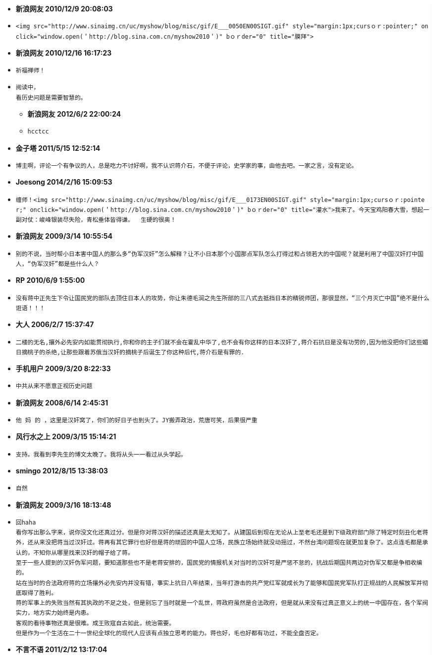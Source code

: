 - **新浪网友 2010/12/9 20:08:03**
- ```
  <img src="http://www.sinaimg.cn/uc/myshow/blog/misc/gif/E___0050EN00SIGT.gif" style="margin:1px;cursｏｒ:pointer;" onclick="window.open(＇http://blog.sina.com.cn/myshow2010＇)" bｏｒder="0" title="膜拜">
  ```
- **新浪网友 2010/12/16 16:17:23**
- ```
  祈福禅师！
  ```
- ```
  阅读中，
  看历史问题是需要智慧的。
  ```
   - **新浪网友 2012/6/2 22:00:24**
   - ```
     hcctcc
     ```
- **金子塔 2011/5/15 12:52:14**
- ```
  博主啊，评论一个有争议的人，总是吃力不讨好啊，我不认识蒋介石，不便于评论，史学家的事，由他去吧。一家之言，没有定论。
  ```
- **Joesong 2014/2/16 15:09:53**
- ```
  缠师！<img src="http://www.sinaimg.cn/uc/myshow/blog/misc/gif/E___0173EN00SIGT.gif" style="margin:1px;cursｏｒ:pointer;" onclick="window.open(＇http://blog.sina.com.cn/myshow2010＇)" bｏｒder="0" title="灌水">我来了。今天宝鸡阳春大雪，想起一副对仗：峻峰银装尽失险，青松垂体皆得谦。  生硬的很奥！
  ```
- **新浪网友 2009/3/14 10:55:54**
- ```
  别的不说，当时帮小日本害中国人的那么多“伪军汉奸”怎么解释？让不小日本那个小国那点军队怎么打得过和占领若大的中国呢？就是利用了中国汉奸打中国人，“伪军汉奸”都是些什么人？
  ```
- **RP 2010/6/9 1:55:00**
- ```
  没有蒋中正先生下令让国民党的部队去顶住日本人的攻势，你让朱德毛润之先生所部的三八式去抵挡日本的精锐师团，那很显然，“三个月灭亡中国”绝不是什么诳语！！！
  ```
- **大人 2006/2/7 15:37:47**
- ```
  二楼的无名,攘外必先安内如能贯彻执行,你和你的主子们就不会在霍乱中华了,也不会有你这样的日本汉奸了,蒋介石抗日是没有功劳的,因为他没把你们这些媚日摘桃子的杀绝,让那些跟着苏俄当汉奸的摘桃子后诞生了你这种后代,蒋介石是有罪的.
  ```
- **手机用户 2009/3/20 8:22:33**
- ```
  中共从来不愿意正视历史问题
  ```
- **新浪网友 2008/6/14 2:45:31**
- ```
  他 妈 的 ，这里是汉奸窝了，你们的好日子也到头了。JY搬弄政治，荒唐可笑，后果很严重
  ```
- **风行水之上 2009/3/15 15:14:21**
- ```
  支持。我看到李先生的博文太晚了。我将从头一一看过从头学起。
  ```
- **smingo 2012/8/15 13:38:03**
- ```
  自然
  ```
- **新浪网友 2009/3/16 18:13:48**
- ```
  回haha
  看你写出那么字来，说你没文化还真过分。但是你对蒋汉奸的描述还真是太无知了。从建国后到现在无论从上至老毛还是到下级政府部门除了特定时刻丑化老蒋外，还从来没把蒋当过汉奸过。蒋再有其它罪行也好但是蒋的顽固的中国人立场，民族立场始终就没动摇过，不然台湾问题现在就更加复杂了。这点连毛都是承认的，不知你从哪里找来汉奸的帽子给了蒋。
  至于一些人提到的汉奸伪军问题，要知道那些也不是老蒋安排的，国民党的情报机关对当时的汉奸可是严惩不怠的，抗战后期国共两边对伪军又都是争相收编的。
  站在当时的合法政府蒋的立场攘外必先安内并没有错，事实上抗日八年结束，当年打游击的共产党红军就成长为了能够和国民党军队打正规战的人民解放军并彻底取得了胜利。
  蒋的军事上的失败当然有其执政的不足之处，但是别忘了当时就是一个乱世，蒋政府虽然是合法政府，但是就从来没有过真正意义上的统一中国存在，各个军阀实力，地方实力始终是内患。
  客观的看待事物还真是很难。成王败寇自古如此，统治需要。
  但是作为一个生活在二十一世纪全球化的现代人应该有点独立思考的能力。蒋也好，毛也好都有功过，不能全盘否定。
  ```
- **不言不语 2011/2/12 13:17:04**
  ```